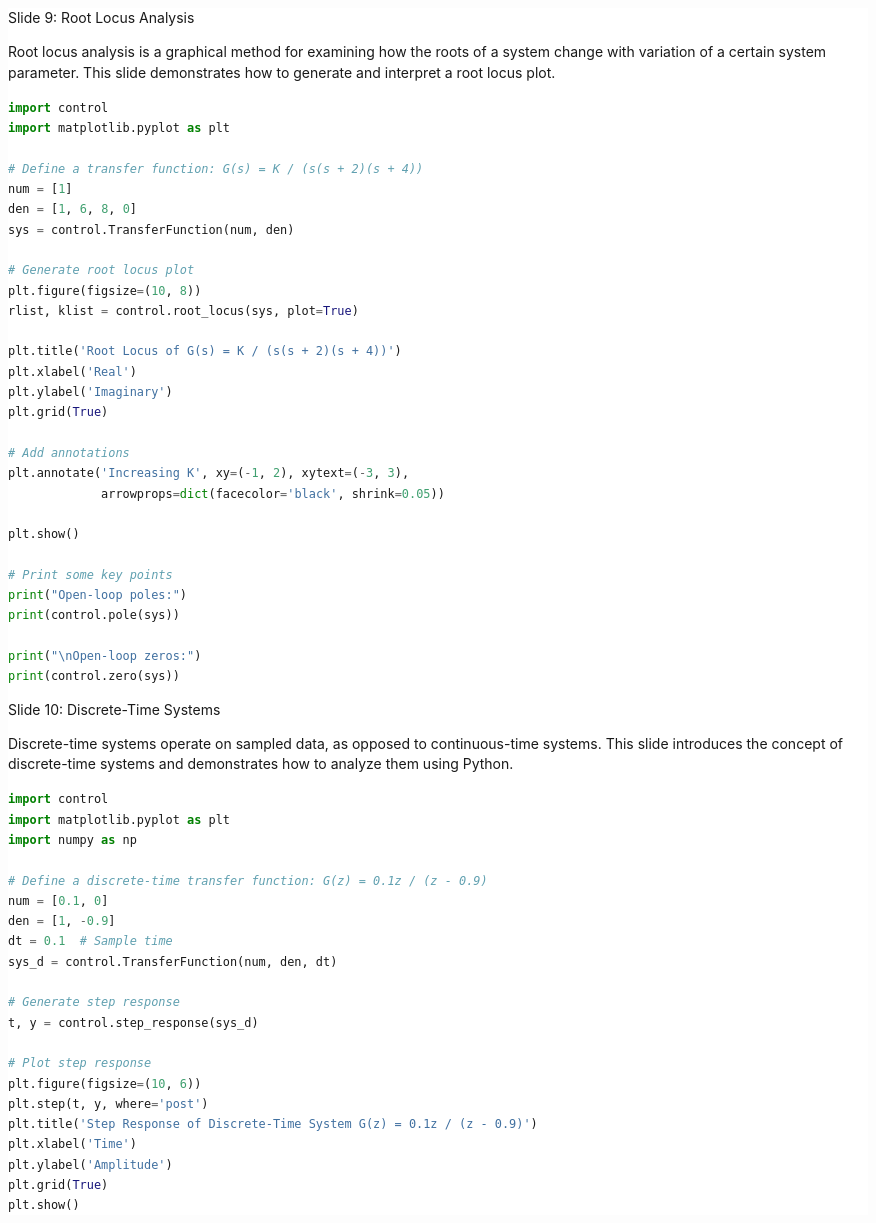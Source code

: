 Slide 9: Root Locus Analysis

Root locus analysis is a graphical method for examining how the roots of a system change with variation of a certain system parameter. This slide demonstrates how to generate and interpret a root locus plot.

```python
import control
import matplotlib.pyplot as plt

# Define a transfer function: G(s) = K / (s(s + 2)(s + 4))
num = [1]
den = [1, 6, 8, 0]
sys = control.TransferFunction(num, den)

# Generate root locus plot
plt.figure(figsize=(10, 8))
rlist, klist = control.root_locus(sys, plot=True)

plt.title('Root Locus of G(s) = K / (s(s + 2)(s + 4))')
plt.xlabel('Real')
plt.ylabel('Imaginary')
plt.grid(True)

# Add annotations
plt.annotate('Increasing K', xy=(-1, 2), xytext=(-3, 3),
             arrowprops=dict(facecolor='black', shrink=0.05))

plt.show()

# Print some key points
print("Open-loop poles:")
print(control.pole(sys))

print("\nOpen-loop zeros:")
print(control.zero(sys))
```

Slide 10: Discrete-Time Systems

Discrete-time systems operate on sampled data, as opposed to continuous-time systems. This slide introduces the concept of discrete-time systems and demonstrates how to analyze them using Python.

```python
import control
import matplotlib.pyplot as plt
import numpy as np

# Define a discrete-time transfer function: G(z) = 0.1z / (z - 0.9)
num = [0.1, 0]
den = [1, -0.9]
dt = 0.1  # Sample time
sys_d = control.TransferFunction(num, den, dt)

# Generate step response
t, y = control.step_response(sys_d)

# Plot step response
plt.figure(figsize=(10, 6))
plt.step(t, y, where='post')
plt.title('Step Response of Discrete-Time System G(z) = 0.1z / (z - 0.9)')
plt.xlabel('Time')
plt.ylabel('Amplitude')
plt.grid(True)
plt.show()

```